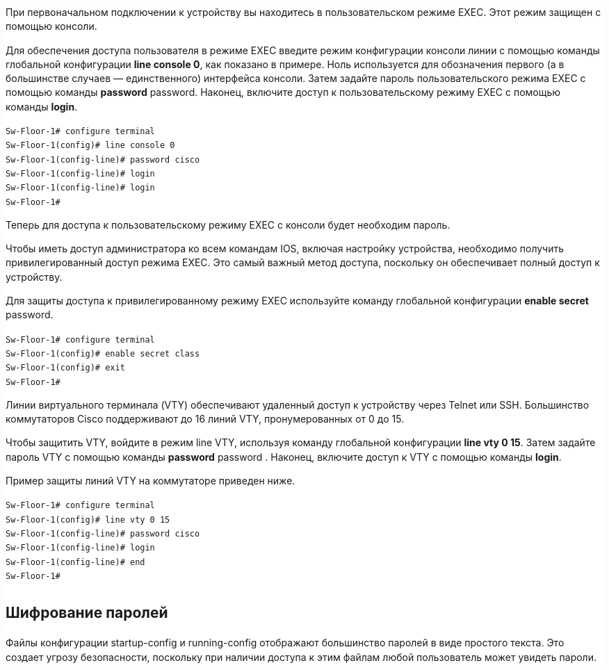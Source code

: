 При первоначальном подключении к устройству вы находитесь в пользовательском режиме EXEC. Этот режим защищен с помощью консоли.

Для обеспечения доступа пользователя в режиме EXEC введите режим конфигурации консоли линии с помощью команды  глобальной конфигурации **line console 0**, как показано в примере. Ноль используется для обозначения первого (а в большинстве случаев — единственного) интерфейса консоли. Затем задайте пароль пользовательского режима EXEC с помощью команды **password** password. Наконец, включите доступ к пользовательскому режиму EXEC с помощью команды **login**.

```
Sw-Floor-1# configure terminal 
Sw-Floor-1(config)# line console 0 
Sw-Floor-1(config-line)# password cisco 
Sw-Floor-1(config-line)# login
Sw-Floor-1(config-line)# login
Sw-Floor-1#
```

Теперь для доступа к пользовательскому режиму EXEC с консоли будет необходим пароль.

Чтобы иметь доступ администратора ко всем командам IOS, включая настройку устройства, необходимо получить привилегированный доступ  режима EXEC. Это самый важный метод доступа, поскольку он обеспечивает полный доступ к устройству.

Для защиты доступа к привилегированному режиму EXEC используйте команду глобальной конфигурации **enable secret** password.

```
Sw-Floor-1# configure terminal
Sw-Floor-1(config)# enable secret class
Sw-Floor-1(config)# exit
Sw-Floor-1#
```

Линии виртуального терминала (VTY) обеспечивают удаленный доступ к устройству через Telnet или SSH. Большинство коммутаторов Cisco поддерживают до 16 линий VTY, пронумерованных от 0 до 15.

Чтобы защитить  VTY, войдите в режим line VTY, используя команду глобальной конфигурации **line vty 0 15**. Затем задайте пароль VTY с помощью команды **password** password . Наконец, включите доступ к VTY с помощью команды **login**.

Пример защиты линий VTY на коммутаторе приведен ниже.

```
Sw-Floor-1# configure terminal
Sw-Floor-1(config)# line vty 0 15 
Sw-Floor-1(config-line)# password cisco 
Sw-Floor-1(config-line)# login 
Sw-Floor-1(config-line)# end
Sw-Floor-1#
```


## Шифрование паролей

Файлы конфигурации startup-config и running-config отображают большинство паролей в виде простого текста. Это создает угрозу безопасности, поскольку при наличии доступа к этим файлам любой пользователь может увидеть пароли.

